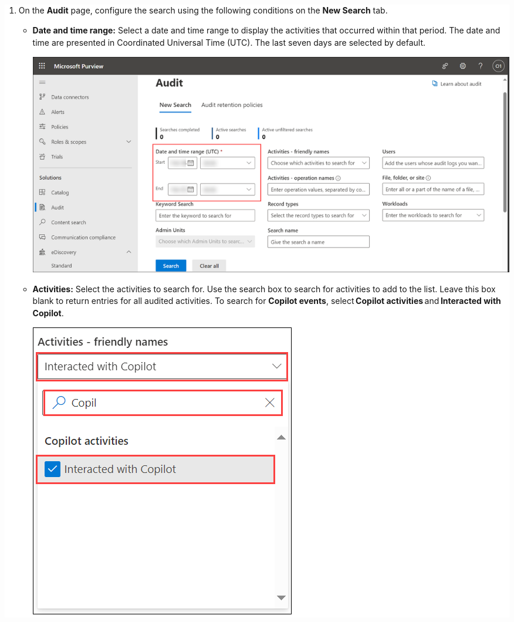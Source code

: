 1. On the **Audit** page, configure the search using the following conditions on the **New Search** tab.

    - **Date and time range:** Select a date and time range to display the activities that occurred within that period. The date and time are presented in Coordinated Universal Time (UTC). The last seven days are selected by default.
    
        ![](./media/audit-page-2.png)

    - **Activities:** Select the activities to search for. Use the search box to search for activities to add to the list. Leave this box blank to return entries for all audited activities. To search for **Copilot events**, select **Copilot activities** and **Interacted with Copilot**.

        ![](./media/audit-activity-names.png)
